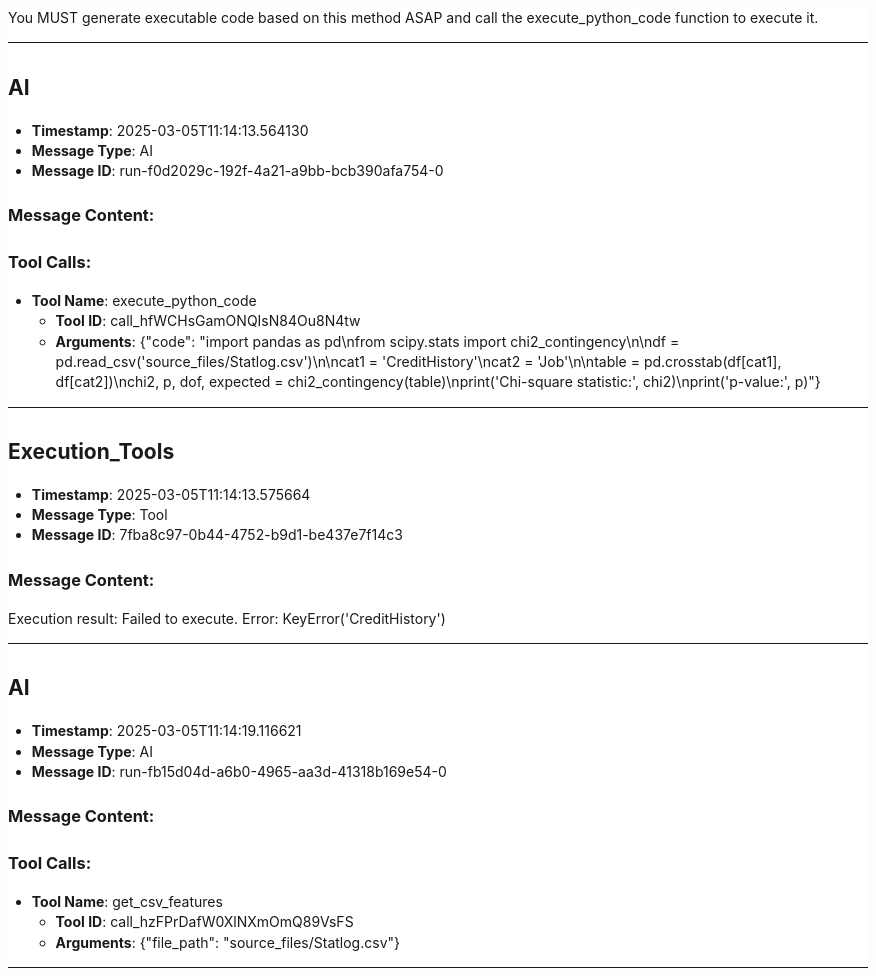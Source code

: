 You MUST generate executable code based on this method ASAP and call the execute_python_code function to execute it.


---

## AI
- **Timestamp**: 2025-03-05T11:14:13.564130
- **Message Type**: AI
- **Message ID**: run-f0d2029c-192f-4a21-a9bb-bcb390afa754-0

### Message Content:



### Tool Calls:
- **Tool Name**: execute_python_code
  - **Tool ID**: call_hfWCHsGamONQIsN84Ou8N4tw
  - **Arguments**: {"code": "import pandas as pd\nfrom scipy.stats import chi2_contingency\n\ndf = pd.read_csv('source_files/Statlog.csv')\n\ncat1 = 'CreditHistory'\ncat2 = 'Job'\n\ntable = pd.crosstab(df[cat1], df[cat2])\nchi2, p, dof, expected = chi2_contingency(table)\nprint('Chi-square statistic:', chi2)\nprint('p-value:', p)"}

---

## Execution_Tools
- **Timestamp**: 2025-03-05T11:14:13.575664
- **Message Type**: Tool
- **Message ID**: 7fba8c97-0b44-4752-b9d1-be437e7f14c3

### Message Content:

Execution result:
Failed to execute. Error: KeyError('CreditHistory')


---

## AI
- **Timestamp**: 2025-03-05T11:14:19.116621
- **Message Type**: AI
- **Message ID**: run-fb15d04d-a6b0-4965-aa3d-41318b169e54-0

### Message Content:



### Tool Calls:
- **Tool Name**: get_csv_features
  - **Tool ID**: call_hzFPrDafW0XlNXmOmQ89VsFS
  - **Arguments**: {"file_path": "source_files/Statlog.csv"}

---